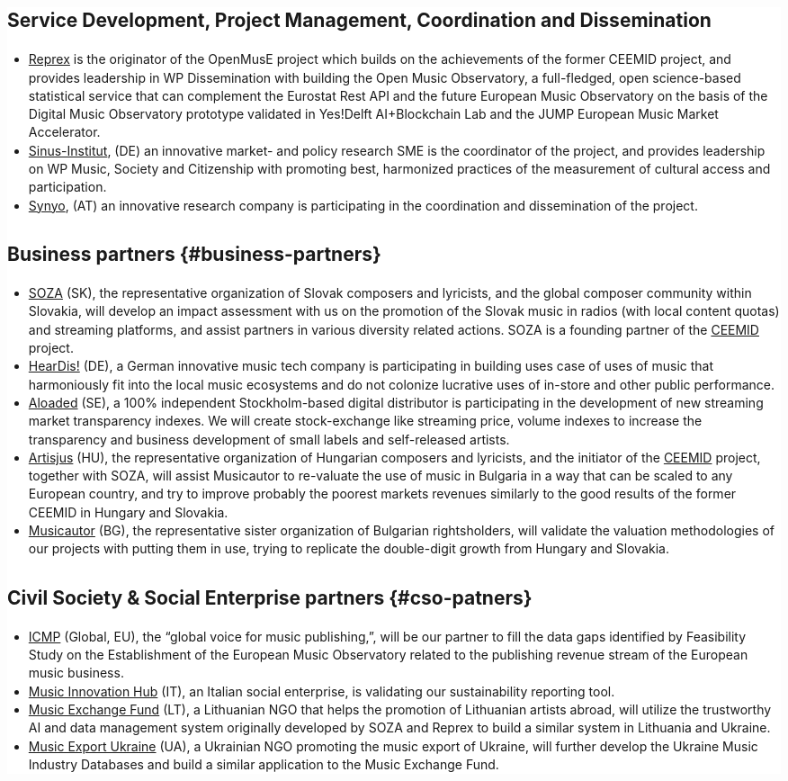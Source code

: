 ## Service Development, Project Management, Coordination and Dissemination 

- [Reprex](https://music.dataobservatory.eu/author/reprex/) is the originator of the OpenMusE project which builds on the achievements of the former CEEMID project, and provides leadership in WP Dissemination with building the Open Music Observatory, a full-fledged, open science-based statistical service that can complement the Eurostat Rest API and the future European Music Observatory on the basis of the Digital Music Observatory prototype validated in Yes!Delft AI+Blockchain Lab and the JUMP European Music Market Accelerator.
- [Sinus-Institut](https://music.dataobservatory.eu//author/sinus-institute/), (DE) an innovative market- and policy research SME is the coordinator of the project, and provides leadership on WP Music, Society and Citizenship with promoting best, harmonized practices of the measurement of cultural access and participation.
- [Synyo](https://www.synyo.com/), (AT) an innovative research company is participating in the coordination and dissemination of the project.

## Business partners {#business-partners}
- [SOZA](https://music.dataobservatory.eu/author/soza/) (SK), the representative organization of Slovak composers and lyricists, and the global composer community within Slovakia, will develop an impact assessment with us on the promotion of the Slovak music in radios (with local content quotas) and streaming platforms, and assist partners in various diversity related actions. SOZA is a founding partner of the [CEEMID](https://music.dataobservatory.eu/usecase/ceemid/) project.
- [HearDis!](https://www.heardis.com/en/) (DE), a German innovative music tech company is participating in building uses case of uses of music that harmoniously fit into the local music ecosystems and do not colonize lucrative uses of in-store and other public performance.
- [Aloaded](https://music.dataobservatory.eu/author/aloaded/) (SE), a 100% independent Stockholm-based digital distributor is participating in the development of new streaming market transparency indexes. We will create stock-exchange like streaming price, volume indexes to increase the transparency and business development of small labels and self-released artists.
- [Artisjus](https://www.artisjus.hu/) (HU), the representative organization of Hungarian composers and lyricists, and the initiator of the [CEEMID](https://music.dataobservatory.eu/usecase/ceemid/) project, together with SOZA, will assist Musicautor to re-valuate the use of music in Bulgaria in a way that can be scaled to any European country, and try to improve probably the poorest markets revenues similarly to the good results of the former CEEMID in Hungary and Slovakia. 
- [Musicautor](https://music.dataobservatory.eu/author/musicautor-%D0%BC%D1%83%D0%B7%D0%B8%D0%BA%D0%B0%D1%83%D1%82%D0%BE%D1%80/) (BG), the representative sister organization of Bulgarian rightsholders,  will validate the valuation methodologies of our projects with putting them in use, trying to replicate the double-digit growth from Hungary and Slovakia.

## Civil Society & Social Enterprise partners {#cso-patners}

- [ICMP](https://music.us/supporters/icmp/) (Global, EU), the “global voice for music publishing,”, will be our partner to fill the data gaps identified by Feasibility Study on the Establishment of the European Music Observatory related to the publishing revenue stream of the European music business.
- [Music Innovation Hub](https://music.dataobservatory.eu/author/music-innovation-hub/) (IT), an Italian social enterprise, is validating our sustainability reporting tool.
- [Music Exchange Fund](https://music.dataobservatory.eu/author/mxf-muzikos-eksporto-fondas/) (LT), a Lithuanian NGO that helps the promotion of Lithuanian artists abroad, will utilize the trustworthy AI and data management system originally developed by SOZA and Reprex to build a similar system in Lithuania and Ukraine.
- [Music Export Ukraine](https://music.dataobservatory.eu/author/music-export-ukraine/) (UA), a Ukrainian NGO promoting the music export of Ukraine, will further develop the Ukraine Music Industry Databases and build a similar application to the Music Exchange Fund.
